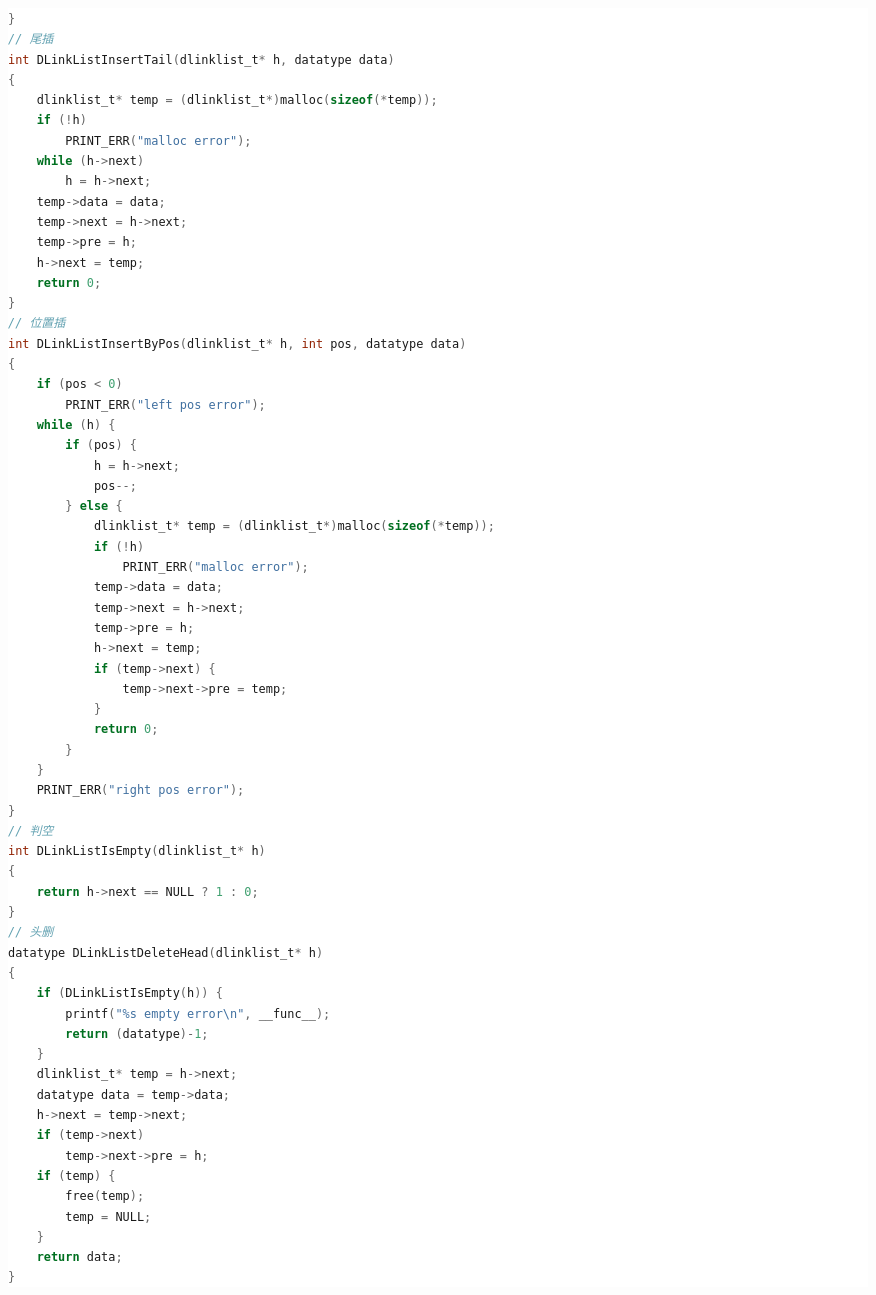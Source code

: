 ```c
}
// 尾插
int DLinkListInsertTail(dlinklist_t* h, datatype data)
{
    dlinklist_t* temp = (dlinklist_t*)malloc(sizeof(*temp));
    if (!h)
        PRINT_ERR("malloc error");
    while (h->next)
        h = h->next;
    temp->data = data;
    temp->next = h->next;
    temp->pre = h;
    h->next = temp;
    return 0;
}
// 位置插
int DLinkListInsertByPos(dlinklist_t* h, int pos, datatype data)
{
    if (pos < 0)
        PRINT_ERR("left pos error");
    while (h) {
        if (pos) {
            h = h->next;
            pos--;
        } else {
            dlinklist_t* temp = (dlinklist_t*)malloc(sizeof(*temp));
            if (!h)
                PRINT_ERR("malloc error");
            temp->data = data;
            temp->next = h->next;
            temp->pre = h;
            h->next = temp;
            if (temp->next) {
                temp->next->pre = temp;
            }
            return 0;
        }
    }
    PRINT_ERR("right pos error");
}
// 判空
int DLinkListIsEmpty(dlinklist_t* h)
{
    return h->next == NULL ? 1 : 0;
}
// 头删
datatype DLinkListDeleteHead(dlinklist_t* h)
{
    if (DLinkListIsEmpty(h)) {
        printf("%s empty error\n", __func__);
        return (datatype)-1;
    }
    dlinklist_t* temp = h->next;
    datatype data = temp->data;
    h->next = temp->next;
    if (temp->next)
        temp->next->pre = h;
    if (temp) {
        free(temp);
        temp = NULL;
    }
    return data;
}
```